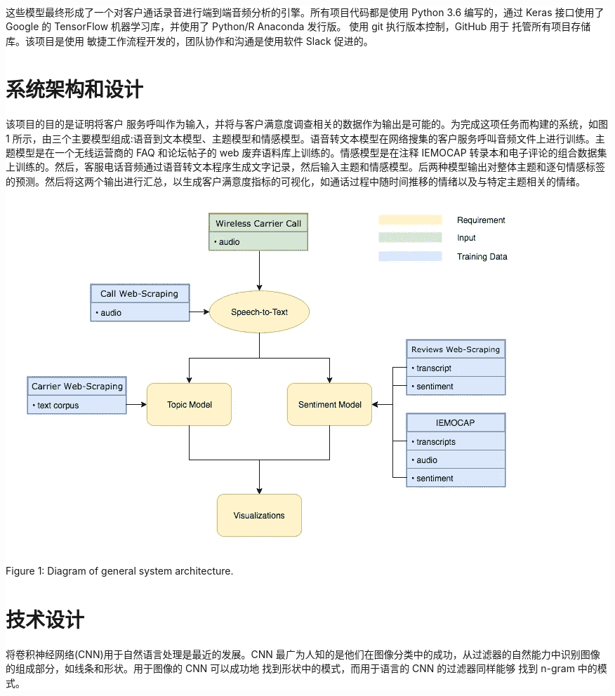 这些模型最终形成了一个对客户通话录音进行端到端音频分析的引擎。所有项目代码都是使用
Python 3.6 编写的，通过
Keras 接口使用了 Google 的 TensorFlow 机器学习库，并使用了 Python/R Anaconda 发行版。
使用 git 执行版本控制，GitHub 用于
托管所有项目存储库。该项目是使用
敏捷工作流程开发的，团队协作和沟通是使用软件 Slack
促进的。

# 系统架构和设计

该项目的目的是证明将客户
服务呼叫作为输入，并将与客户满意度调查相关的数据作为输出是可能的。为完成这项任务而构建的系统，如图 1 所示，由三个主要模型组成:语音到文本模型、主题模型和情感模型。语音转文本模型在网络搜集的客户服务呼叫音频文件上进行训练。主题模型是在一个无线运营商的 FAQ 和论坛帖子的 web 废弃语料库上训练的。情感模型是在注释 IEMOCAP 转录本和电子评论的组合数据集上训练的。然后，客服电话音频通过语音转文本程序生成文字记录，然后输入主题和情感模型。后两种模型输出对整体主题和逐句情感标签的预测。然后将这两个输出进行汇总，以生成客户满意度指标的可视化，如通话过程中随时间推移的情绪以及与特定主题相关的情绪。

![](img/2f856f3237917d8e8d787085182f80b0.png)

Figure 1: Diagram of general system architecture.

# 技术设计

将卷积神经网络(CNN)用于自然语言处理是最近的发展。CNN 最广为人知的是他们在图像分类中的成功，从过滤器的自然能力中识别图像的组成部分，如线条和形状。用于图像的 CNN 可以成功地
找到形状中的模式，而用于语言的 CNN 的过滤器同样能够
找到 n-gram 中的模式。

